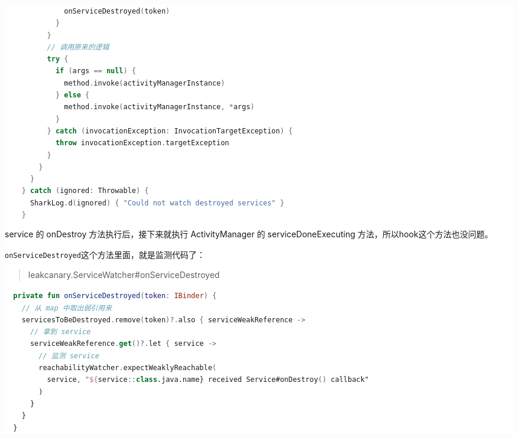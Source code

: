```kotlin
              onServiceDestroyed(token)
            }
          }
          // 调用原来的逻辑
          try {
            if (args == null) {
              method.invoke(activityManagerInstance)
            } else {
              method.invoke(activityManagerInstance, *args)
            }
          } catch (invocationException: InvocationTargetException) {
            throw invocationException.targetException
          }
        }
      }
    } catch (ignored: Throwable) {
      SharkLog.d(ignored) { "Could not watch destroyed services" }
    }
```

service 的 onDestroy 方法执行后，接下来就执行 ActivityManager 的 serviceDoneExecuting 方法，所以hook这个方法也没问题。

`onServiceDestroyed`这个方法里面，就是监测代码了：

> leakcanary.ServiceWatcher#onServiceDestroyed

```kotlin
  private fun onServiceDestroyed(token: IBinder) {
    // 从 map 中取出弱引用来
    servicesToBeDestroyed.remove(token)?.also { serviceWeakReference ->
      // 拿到 service
      serviceWeakReference.get()?.let { service ->
        // 监测 service
        reachabilityWatcher.expectWeaklyReachable(
          service, "${service::class.java.name} received Service#onDestroy() callback"
        )
      }
    }
  }
```

